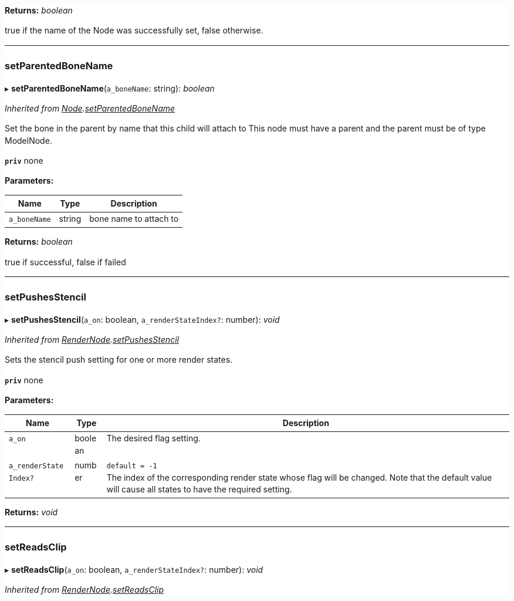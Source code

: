 **Returns:** *boolean*

true if the name of the Node was successfully set, false otherwise.

___

###  setParentedBoneName

▸ **setParentedBoneName**(`a_boneName`: string): *boolean*

*Inherited from [Node](_lumin_.node.md).[setParentedBoneName](_lumin_.node.md#setparentedbonename)*

Set the bone in the parent by name that this child will attach to
This node must have a parent and the parent must be of type ModelNode.

**`priv`** none

**Parameters:**

Name | Type | Description |
------ | ------ | ------ |
`a_boneName` | string | bone name to attach to  |

**Returns:** *boolean*

true if successful, false if failed

___

###  setPushesStencil

▸ **setPushesStencil**(`a_on`: boolean, `a_renderStateIndex?`: number): *void*

*Inherited from [RenderNode](_lumin_.rendernode.md).[setPushesStencil](_lumin_.rendernode.md#setpushesstencil)*

Sets the stencil push setting for one or more render states.

**`priv`** none

**Parameters:**

Name | Type | Description |
------ | ------ | ------ |
`a_on` | boolean | The desired flag setting. |
`a_renderStateIndex?` | number | `default = -1`<br/> The index of the corresponding render state whose                           flag will be changed.  Note that the default value                           will cause all states to have the required setting.  |

**Returns:** *void*

___

###  setReadsClip

▸ **setReadsClip**(`a_on`: boolean, `a_renderStateIndex?`: number): *void*

*Inherited from [RenderNode](_lumin_.rendernode.md).[setReadsClip](_lumin_.rendernode.md#setreadsclip)*
